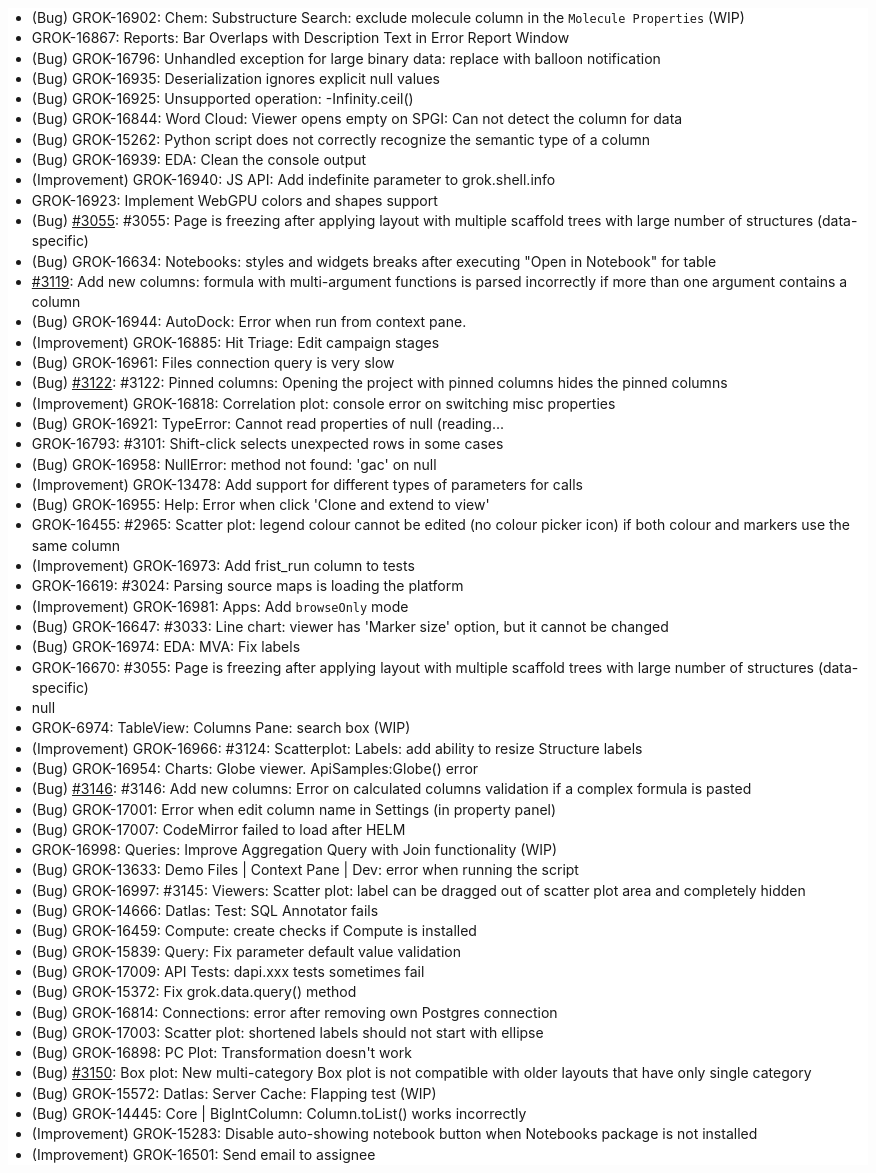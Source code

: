 * (Bug) GROK-16902: Chem: Substructure Search: exclude molecule column in the `Molecule Properties` (WIP)
* GROK-16867: Reports: Bar Overlaps with Description Text in Error Report Window 
* (Bug) GROK-16796:  Unhandled exception for large binary data: replace with balloon notification 
* (Bug) GROK-16935: Deserialization ignores explicit null values 
* (Bug) GROK-16925: Unsupported operation: -Infinity.ceil() 
* (Bug) GROK-16844: Word Cloud: Viewer opens empty on SPGI: Can not detect the column for data 
* (Bug) GROK-15262: Python script does not correctly recognize the semantic type of a column 
* (Bug) GROK-16939: EDA: Clean the console output 
* (Improvement) GROK-16940: JS API: Add indefinite parameter to grok.shell.info 
* GROK-16923: Implement WebGPU colors and shapes support 
* (Bug) [#3055](https://github.com/datagrok-ai/public/issues/3055): #3055: Page is freezing after applying layout with multiple scaffold trees with large number of structures (data-specific) 
* (Bug) GROK-16634: Notebooks: styles and widgets breaks after executing "Open in Notebook" for table 
* [#3119](https://github.com/datagrok-ai/public/issues/3119): Add new columns: formula with multi-argument functions is parsed incorrectly if more than one argument contains a column 
* (Bug) GROK-16944: AutoDock: Error when run  from context pane. 
* (Improvement) GROK-16885: Hit Triage: Edit campaign stages 
* (Bug) GROK-16961: Files connection query is very slow 
* (Bug) [#3122](https://github.com/datagrok-ai/public/issues/3122): #3122: Pinned columns: Opening the project with pinned columns hides the pinned columns 
* (Improvement) GROK-16818: Correlation plot: console error on switching misc properties  
* (Bug) GROK-16921: TypeError: Cannot read properties of null (reading... 
* GROK-16793: #3101: Shift-click selects unexpected rows in some cases 
* (Bug) GROK-16958: NullError: method not found: 'gac' on null 
* (Improvement) GROK-13478: Add support for different types of parameters for calls 
* (Bug) GROK-16955: Help: Error when click 'Clone and extend to view' 
* GROK-16455: #2965: Scatter plot: legend colour cannot be edited (no colour picker icon) if both colour and markers use the same column 
* (Improvement) GROK-16973: Add frist_run column to tests 
* GROK-16619: #3024: Parsing source maps is loading the platform 
* (Improvement) GROK-16981: Apps: Add `browseOnly` mode 
* (Bug) GROK-16647: #3033: Line chart: viewer has 'Marker size' option, but it cannot be changed 
* (Bug) GROK-16974: EDA: MVA: Fix labels 
* GROK-16670: #3055: Page is freezing after applying layout with multiple scaffold trees with large number of structures (data-specific) 
* null 
* GROK-6974: TableView: Columns Pane: search box (WIP)
* (Improvement) GROK-16966: #3124: Scatterplot: Labels: add ability to resize Structure labels 
* (Bug) GROK-16954: Charts: Globe viewer. ApiSamples:Globe() error 
* (Bug) [#3146](https://github.com/datagrok-ai/public/issues/3146): #3146: Add new columns: Error on calculated columns validation if a complex formula is pasted 
* (Bug) GROK-17001: Error when edit column name in Settings (in property panel) 
* (Bug) GROK-17007: CodeMirror failed to load after HELM 
* GROK-16998: Queries: Improve Aggregation Query with Join functionality (WIP)
* (Bug) GROK-13633: Demo Files | Context Pane | Dev: error when running the script 
* (Bug) GROK-16997: #3145: Viewers: Scatter plot: label can be dragged out of scatter plot area and completely hidden 
* (Bug) GROK-14666: Datlas: Test: SQL Annotator fails 
* (Bug) GROK-16459: Compute: create checks if Compute is installed 
* (Bug) GROK-15839: Query: Fix parameter default value validation 
* (Bug) GROK-17009: API Tests: dapi.xxx tests sometimes fail 
* (Bug) GROK-15372: Fix grok.data.query() method 
* (Bug) GROK-16814: Connections: error after removing own Postgres connection 
* (Bug) GROK-17003: Scatter plot: shortened labels should not start with ellipse 
* (Bug) GROK-16898: PC Plot: Transformation doesn't work 
* (Bug) [#3150](https://github.com/datagrok-ai/public/issues/3150): Box plot: New multi-category Box plot is not compatible with older layouts that have only single category 
* (Bug) GROK-15572: Datlas: Server Cache: Flapping test (WIP)
* (Bug) GROK-14445: Core | BigIntColumn: Column.toList() works incorrectly 
* (Improvement) GROK-15283: Disable auto-showing notebook button when Notebooks package is not installed 
* (Improvement) GROK-16501: Send email to assignee 